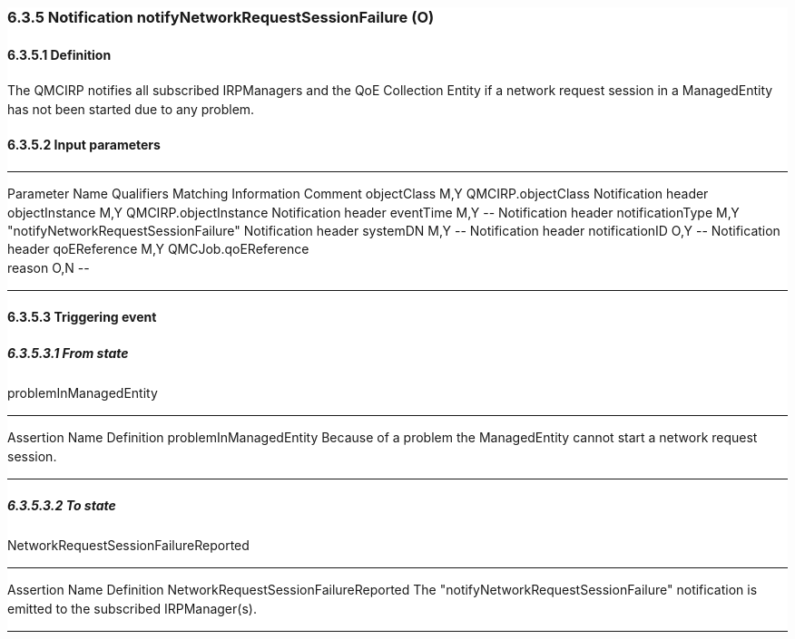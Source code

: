 ### 6.3.5 Notification notifyNetworkRequestSessionFailure (O)
#### 6.3.5.1 Definition
The QMCIRP notifies all subscribed IRPManagers and the QoE Collection Entity
if a network request session in a ManagedEntity has not been started due to
any problem.
#### 6.3.5.2 Input parameters
* * *
Parameter Name Qualifiers Matching Information Comment objectClass M,Y
QMCIRP.objectClass Notification header objectInstance M,Y
QMCIRP.objectInstance Notification header eventTime M,Y -- Notification header
notificationType M,Y \"notifyNetworkRequestSessionFailure\" Notification
header systemDN M,Y -- Notification header notificationID O,Y -- Notification
header qoEReference M,Y QMCJob.qoEReference  
reason O,N --
* * *
#### 6.3.5.3 Triggering event
##### 6.3.5.3.1 From state
problemInManagedEntity
* * *
Assertion Name Definition problemInManagedEntity Because of a problem the
ManagedEntity cannot start a network request session.
* * *
##### 6.3.5.3.2 To state
NetworkRequestSessionFailureReported
* * *
Assertion Name Definition NetworkRequestSessionFailureReported The
\"notifyNetworkRequestSessionFailure\" notification is emitted to the
subscribed IRPManager(s).
* * *
#